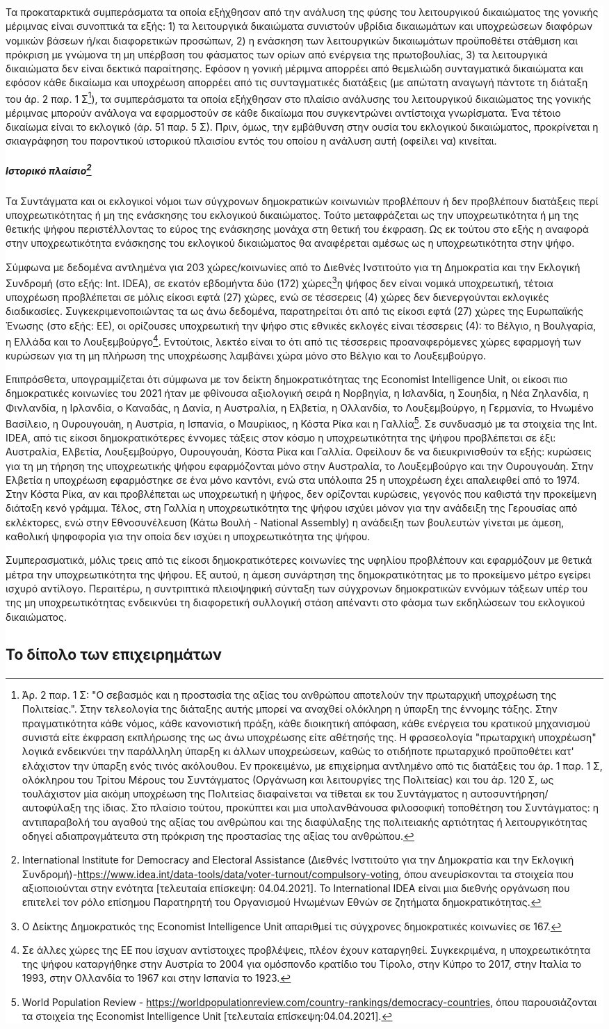 Τα προκαταρκτικά συμπεράσματα τα οποία εξήχθησαν από την ανάλυση της φύσης του λειτουργικού δικαιώματος της γονικής μέριμνας είναι συνοπτικά τα εξής: 1) τα λειτουργικά δικαιώματα συνιστούν υβρίδια δικαιωμάτων και υποχρεώσεων διαφόρων νομικών βάσεων ή/και διαφορετικών προσώπων, 2) η ενάσκηση των λειτουργικών δικαιωμάτων προϋποθέτει στάθμιση και πρόκριση με γνώμονα τη μη υπέρβαση του φάσματος των ορίων από ενέργεια της πρωτοβουλίας, 3) τα λειτουργικά δικαιώματα δεν είναι δεκτικά παραίτησης. Εφόσον η γονική μέριμνα απορρέει από θεμελιώδη συνταγματικά δικαιώματα και εφόσον κάθε δικαίωμα και υποχρέωση απορρέει από τις συνταγματικές διατάξεις (με απώτατη αναγωγή πάντοτε τη διάταξη του άρ. 2 παρ. 1 Σ[^3]), τα συμπεράσματα τα οποία εξήχθησαν στο πλαίσιο ανάλυσης του λειτουργικού δικαιώματος της γονικής μέριμνας μπορούν ανάλογα να εφαρμοστούν σε κάθε δικαίωμα που συγκεντρώνει αντίστοιχα γνωρίσματα. Ένα τέτοιο δικαίωμα είναι το εκλογικό (άρ. 51 παρ. 5 Σ). Πριν, όμως, την εμβάθυνση στην ουσία του εκλογικού δικαιώματος, προκρίνεται η σκιαγράφηση του παροντικού ιστορικού πλαισίου εντός του οποίου η ανάλυση αυτή (οφείλει να) κινείται.      

##### Ιστορικό πλαίσιο[^4] 

Τα Συντάγματα και οι εκλογικοί νόμοι των σύγχρονων δημοκρατικών κοινωνιών προβλέπουν ή δεν προβλέπουν διατάξεις περί υποχρεωτικότητας ή μη της ενάσκησης του εκλογικού δικαιώματος. Τούτο μεταφράζεται ως την υποχρεωτικότητα ή μη της θετικής ψήφου περιστέλλοντας το εύρος της ενάσκησης μονάχα στη θετική του έκφραση. Ως εκ τούτου στο εξής η αναφορά στην υποχρεωτικότητα ενάσκησης του εκλογικού δικαιώματος θα αναφέρεται αμέσως ως η υποχρεωτικότητα στην ψήφο. 

Σύμφωνα με δεδομένα αντλημένα για 203 χώρες/κοινωνίες από το Διεθνές Ινστιτούτο για τη Δημοκρατία και την Εκλογική Συνδρομή (στο εξής: Int. IDEA), σε εκατόν εβδομήντα δύο (172) χώρες[^5]η ψήφος δεν είναι νομικά υποχρεωτική, τέτοια υποχρέωση προβλέπεται σε μόλις είκοσι εφτά (27) χώρες, ενώ σε τέσσερεις (4) χώρες δεν διενεργούνται εκλογικές διαδικασίες. Συγκεκριμενοποιώντας τα ως άνω δεδομένα, παρατηρείται ότι από τις είκοσι εφτά (27) χώρες της Ευρωπαϊκής Ένωσης (στο εξής: ΕΕ), οι ορίζουσες υποχρεωτική την ψήφο στις εθνικές εκλογές είναι τέσσερεις (4): το Βέλγιο, η Βουλγαρία, η Ελλάδα και το Λουξεμβούργο[^6]. Εντούτοις, λεκτέο είναι το ότι από τις τέσσερεις προαναφερόμενες χώρες εφαρμογή των κυρώσεων για τη μη πλήρωση της υποχρέωσης λαμβάνει χώρα μόνο στο Βέλγιο και το Λουξεμβούργο.

Επιπρόσθετα, υπογραμμίζεται ότι σύμφωνα με τον δείκτη δημοκρατικότητας της Economist Intelligence Unit, οι είκοσι πιο δημοκρατικές κοινωνίες του 2021 ήταν με φθίνουσα αξιολογική σειρά η Νορβηγία, η Ισλανδία, η Σουηδία, η Νέα Ζηλανδία, η Φινλανδία, η Ιρλανδία, ο Καναδάς, η Δανία, η Αυστραλία, η Ελβετία, η Ολλανδία, το Λουξεμβούργο, η Γερμανία, το Ηνωμένο Βασίλειο, η Ουρουγουάη, η Αυστρία, η Ισπανία, ο Μαυρίκιος, η Κόστα Ρίκα και η Γαλλία[^7]. Σε συνδυασμό με τα στοιχεία της Int. IDEA, από τις είκοσι δημοκρατικότερες έννομες τάξεις στον κόσμο η υποχρεωτικότητα της ψήφου προβλέπεται σε έξι: Αυστραλία, Ελβετία, Λουξεμβούργο, Ουρουγουάη, Κόστα Ρίκα και Γαλλία. Οφείλουν δε να διευκρινισθούν τα εξής: κυρώσεις για τη μη τήρηση της υποχρεωτικής ψήφου εφαρμόζονται μόνο στην Αυστραλία, το Λουξεμβούργο και την Ουρουγουάη. Στην Ελβετία η υποχρέωση εφαρμόστηκε σε ένα μόνο καντόνι, ενώ στα υπόλοιπα 25 η υποχρέωση έχει απαλειφθεί από το 1974. Στην Κόστα Ρίκα, αν και προβλέπεται ως υποχρεωτική η ψήφος, δεν ορίζονται κυρώσεις, γεγονός που καθιστά την προκείμενη διάταξη κενό γράμμα. Τέλος, στη Γαλλία η υποχρεωτικότητα της ψήφου ισχύει μόνον για την ανάδειξη της Γερουσίας από εκλέκτορες, ενώ στην Εθνοσυνέλευση (Κάτω Βουλή - National Assembly) η ανάδειξη των βουλευτών γίνεται με άμεση, καθολική ψηφοφορία για την οποία δεν ισχύει η υποχρεωτικότητα της ψήφου. 

Συμπερασματικά, μόλις τρεις από τις είκοσι δημοκρατικότερες κοινωνίες της υφηλίου προβλέπουν και εφαρμόζουν με θετικά μέτρα την υποχρεωτικότητα της ψήφου. Εξ αυτού, η άμεση συνάρτηση της δημοκρατικότητας με το προκείμενο μέτρο εγείρει ισχυρό αντίλογο. Περαιτέρω, η συντριπτικά πλειοψηφική σύνταξη των σύγχρονων δημοκρατικών  εννόμων τάξεων υπέρ του της μη υποχρεωτικότητας ενδεικνύει τη διαφορετική συλλογική στάση απέναντι στο φάσμα των εκδηλώσεων του εκλογικού δικαιώματος. 

## Το δίπολο των επιχειρημάτων


[^1]: Παναγόπουλος Δ. Κωνσταντίνος, Εισαγωγή στο Αστικό Δίκαιο, εκδ. Π.Ν. Σάκκουλας, Αθήνα, 1999, σελ. 1.
[^2]: Άρ. 25 παρ. 1 εδ. γ' Σ: "Οι κάθε είδους περιορισμοί που μπορούν κατά το Σύνταγμα να επιβληθούν στα δικαιώματα αυτά πρέπει να προβλέπονται είτε απευθείας από το Σύνταγμα είτε από τον νόμο, εφόσον υπάρχει επιφύλαξη υπέρ αυτού και να σέβονται την αρχή της αναλογικότητας.".
[^3]: Άρ. 2 παρ. 1 Σ: "Ο σεβασμός και η προστασία της αξίας του ανθρώπου αποτελούν την πρωταρχική υποχρέωση της Πολιτείας.". Στην τελεολογία της διάταξης αυτής μπορεί να αναχθεί ολόκληρη η ύπαρξη της έννομης τάξης. Στην πραγματικότητα κάθε νόμος, κάθε κανονιστική πράξη, κάθε διοικητική απόφαση, κάθε ενέργεια του κρατικού μηχανισμού συνιστά είτε έκφραση εκπλήρωσης της ως άνω υποχρέωσης είτε αθέτησής της. Η φρασεολογία "πρωταρχική υποχρέωση" λογικά ενδεικνύει την παράλληλη ύπαρξη κι άλλων υποχρεώσεων, καθώς το οτιδήποτε πρωταρχικό προϋποθέτει κατ' ελάχιστον την ύπαρξη ενός τινός ακόλουθου. Εν προκειμένω, με επιχείρημα αντλημένο από τις διατάξεις του άρ. 1 παρ. 1 Σ, ολόκληρου του Τρίτου Μέρους του Συντάγματος (Οργάνωση και λειτουργίες της Πολιτείας) και του άρ. 120 Σ, ως τουλάχιστον μία ακόμη υποχρέωση της Πολιτείας διαφαίνεται να τίθεται εκ του Συντάγματος η αυτοσυντήρηση/αυτοφύλαξη της ίδιας. Στο πλαίσιο τούτου, προκύπτει και μια υπολανθάνουσα φιλοσοφική τοποθέτηση του Συντάγματος: η αντιπαραβολή του αγαθού της αξίας του ανθρώπου και της διαφύλαξης της πολιτειακής αρτιότητας ή λειτουργικότητας οδηγεί αδιαπραγμάτευτα στη πρόκριση της προστασίας της αξίας του ανθρώπου.  
[^4]: International Institute for Democracy and Electoral Assistance (Διεθνές Ινστιτούτο για την Δημοκρατία και την Εκλογική Συνδρομή)-https://www.idea.int/data-tools/data/voter-turnout/compulsory-voting, όπου ανευρίσκονται τα στοιχεία που αξιοποιούνται στην ενότητα [τελευταία επίσκεψη: 04.04.2021]. Το International IDEA είναι μια διεθνής οργάνωση που επιτελεί τον ρόλο επίσημου Παρατηρητή του Οργανισμού Ηνωμένων Εθνών σε ζητήματα δημοκρατικότητας. 
[^5]: Ο Δείκτης Δημοκρατικός της Economist Intelligence Unit απαριθμεί τις σύγχρονες δημοκρατικές κοινωνίες σε 167. 
[^6]: Σε άλλες χώρες της ΕΕ που ίσχυαν αντίστοιχες προβλέψεις, πλέον έχουν καταργηθεί. Συγκεκριμένα, η υποχρεωτικότητα της ψήφου καταργήθηκε στην Αυστρία το 2004 για ομόσπονδο κρατίδιο του Τίρολο, στην Κύπρο το 2017, στην Ιταλία το 1993, στην Ολλανδία το 1967 και στην Ισπανία το 1923.
[^7]: World Population Review - https://worldpopulationreview.com/country-rankings/democracy-countries, όπου παρουσιάζονται τα στοιχεία της Economist Intelligence Unit [τελευταία επίσκεψη:04.04.2021].
[^8]: Μάλλον: "το νομιμοποιείν", ώστε να διαφαίνεται η μετάβαση ενέργειας. Στο κείμενο θα διατηρηθεί, ωστόσο, ο όρος "νομιμοποίηση".
[^9]: "Καθένας από εμάς θέτει από κοινού το πρόσωπό του και όλη του τη δύναμη κάτω από την ανώτατη καθοδήγηση της γενικής βούλησης· και ως σώμα δεχόμαστε κάθε μέλος ω αδιαίρετο μέρος του συνόλου" σε: Rousseau Jean-Jacques, Το Κοινωνικό Συμβόλαιο, εκδ. Πόλις, Αθήνα, 2004, σελ. 62.
[^10]: Rousseau Jean-Jacques, ακριβώς ό.π., σσ. 60επ. και Hobbes Thomas, Λεβιάθαν (ή Ύλη, Μορφή και Εξουσία μιας Εκκλησιαστικής και Λαϊκής Κοινότητας), εκδ. Γνώση, Αθήνα, 2006 σσ. 196επ. 
[^11]: Αριστοτέλης, Ρητορική Ι, 1369a.
[^12]: Στην παρ. 2 του άρ. 117 π.δ. 26/2012, εισάγεται εξαίρεση από την υποχρεωτικότητα της ψήφου για τους εκλογείς που έχουν περάσει το εβδομηκοστό (70ο) έτος της ηλικίας τους, για τους εκλογείς που βρίσκονται στο εξωτερικό και για τους ετεροδημότες εκλογείς, εφόσον δεν κατέστη δυνατή η σύσταση ειδικού εκλογικού τμήματος ετεροδημοτών.
[^13]: Το άρ. 63 ΠΚ έχει καταργηθεί με τον ν. 4619/2019.
[^14]: Ιστοσελίδα Ελληνική Δημοκρατία - Υπουργείο Εσωτερικών - https://ekloges.ypes.gr/current/v/home/, όπου παρατίθενται τα σχετικά στοιχεία [τελευταία επίσκεψη: 05.04.2021]. 
[^15]: Ιστοσελίδα Ελληνική Δημοκρατία  - Υπουργείο Εσωτερικών - https://www.ypes.gr/dynami-eklogikoy-somatos-2019/, όπου παρατίθεται σχετικό αρχείο Excel [τελευταία επίσκεψη: 05.04.2021].
[^16]: Καστοριάδης Κορνήλιος, Η άνοδος της ασημαντότητας, εκδ. Ύψιλον, Αθήνα, 2000, σελ. 18, όπου ο φιλόσοφος γράφει προηγουμένως: "[...] Για όλα τα κόμματα ισχύει λίγο πολύ ο κανόνας του σύγχρονου γραφειοκρατικού κόμματος: η ικανότητα αναρρίχησης μέσα στον Μηχανισμό δεν έχει κατ' αρχήν καμία σχέση με την ικανότητα διεύθυνσης των υποθέσεων με τις οποίες ο μηχανισμός είναι επιφορτισμένος [...].". Επιπλέον, η αναμάσηση του "επιχειρήματος" περί ανεμπόδιστης ίδρυσης πολιτικού κόμματος από τον οιονδήποτε μόνο απορία μπορεί να προκαλεί. Αφενός, σε επίπεδο λογικό, η μη προτίμηση ορισμένων υποψηφίων προς αντιπροσώπευση δεν συνεπάγεται την αυτόματη ίδρυση μιας ειδικής υποχρέωσης ιδίας αντιπροσώπευσης. Η άσκηση της πολιτικής εξουσίας σε σύγχρονα κοινωνικά περιβάλλοντα προϋποθέτουν -μεταξύ άλλων- ορισμένη εξειδίκευση. Κατ' αναλογία, όσο παράλογη είναι η υποχρέωση ενός κατηγορουμένου να μάθει νομικά, αν κρίνει του δικηγόρους του ακατάλληλους, τόσο παράλογη είναι η φερόμενη υποχρέωση κάθε πολίτη που απέχει από τις εκλογές ή ψηφίζει με λευκό να ιδρύσει κόμμα. Αφετέρου, σε επίπεδο πραγματικό, οι λειτουργικές δαπάνες ενός κομματικού μηχανισμού είναι ύψους απολύτως απροσπέλαστου καθιστώντας καθοριστικά δυσανάλογο το τίμημα των πόρων και του χρόνου που θα πρέπει ο πολίτης να καταβάλει προκειμένου να ψηφίζει (υποχρεωτικά) έστω τον εαυτό του σε σχέση με άλλα δυνατά μέτρα για την απόλαυση του δικαιώματός του. Ενδεικτικά αναφέρονται οι ακόλουθες λειτουργικές δαπάνες για τα πρωτοπόρα κόμματα "Νέα Δημοκρατία" και "ΣΥ.ΡΙΖ.Α" και του οριακώς εισαχθέντος στη Βουλή "Μέρα25" για τα έτη 2019 ή 2018: 1) Ν.Δ. (2019): 41.715.925,90 ευρώ, 2) ΣΥ.ΡΙΖ.Α (2018): 7.116.584,50 ευρώ και 3) Μέρα25 (2019): 51.986,84 ευρώ [πηγές στοιχείων: 1) https://nd.gr/sites/ndmain/files/docs/diaygeia/nd_isologismos_2019.pdf, 2) https://www.syriza.gr/upload/82382_1.pdf, 3) https://mera25.gr/wp-content/uploads/2020/10/%CE%99%CF%83%CE%BF%CE%BB%CE%BF%CE%B3%CE%B9%CF%83%CE%BC%CE%BF%CC%81%CF%82-2019-%CE%9C%CE%B5%CC%81%CE%A1%CE%9125.pdf, τελευταία επίσκεψη: 07.04.2021].   
[^17]: Ως "απόγονος" νοείται εν προκειμένω τόσο ο κατιών συγγενής (κυριολεκτικά), όσο και ο εξ αντιγραφής διάδοχος (μεταφορικά). Τα κόμματα λειτουργούντα ως οιονεί προσωπικές εταιρίες έχουν έντονο στοιχείο προσωποπάγειας, οικογενειοκρατίας και εσωτερικής μαθητείας (κομματική γραμμή). 
[^18]: Άρ. 946, 947 και 949 ΚΠολΔ. 
[^19]: Σύμφωνα με το άρ. 51 παρ. 1 Σ, "ο αριθμός των βουλευτών ορίζεται με νόμο, δεν μπορεί όμως να είναι μικρότερος από διακόσιους ούτε μεγαλύτερος από τριακόσιους". Επομένως, η συμπερίληψη των λευκών ψηφοδελτίων ή του ποσοστού της αποχής μπορεί να ληφθεί υπόψη για τη διακύμανση του αριθμού των προς κατάληψη εδρών. Σημειώνεται, βέβαια, ότι από τον γράφοντα μια τέτοια εφαρμογή είναι απορριπτέα, καθώς καταλήγει στο παράλογο του να καταλήγει η δυσπιστία στο πολιτικό σύστημα σε συγκεντροποίηση εξουσίας.
[^20]: Αριστοτέλης, Ρητορική Ι, 1366a.